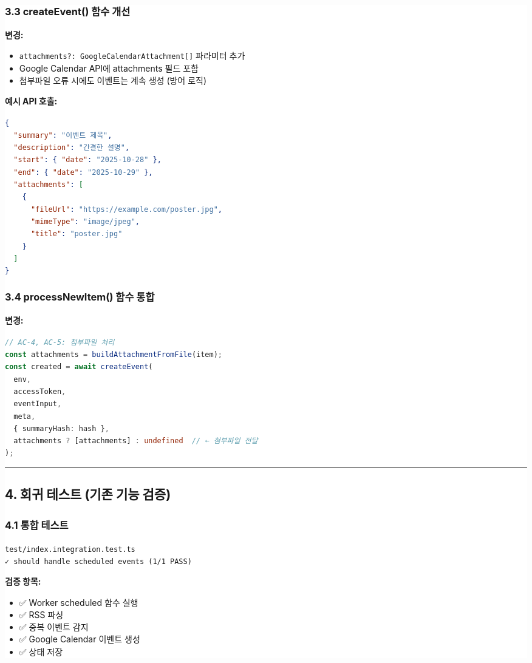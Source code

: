 ### 3.3 createEvent() 함수 개선

**변경:**
- `attachments?: GoogleCalendarAttachment[]` 파라미터 추가
- Google Calendar API에 attachments 필드 포함
- 첨부파일 오류 시에도 이벤트는 계속 생성 (방어 로직)

**예시 API 호출:**
```json
{
  "summary": "이벤트 제목",
  "description": "간결한 설명",
  "start": { "date": "2025-10-28" },
  "end": { "date": "2025-10-29" },
  "attachments": [
    {
      "fileUrl": "https://example.com/poster.jpg",
      "mimeType": "image/jpeg",
      "title": "poster.jpg"
    }
  ]
}
```

### 3.4 processNewItem() 함수 통합

**변경:**
```typescript
// AC-4, AC-5: 첨부파일 처리
const attachments = buildAttachmentFromFile(item);
const created = await createEvent(
  env,
  accessToken,
  eventInput,
  meta,
  { summaryHash: hash },
  attachments ? [attachments] : undefined  // ← 첨부파일 전달
);
```

---

## 4. 회귀 테스트 (기존 기능 검증)

### 4.1 통합 테스트
```
test/index.integration.test.ts
✓ should handle scheduled events (1/1 PASS)
```

**검증 항목:**
- ✅ Worker scheduled 함수 실행
- ✅ RSS 파싱
- ✅ 중복 이벤트 감지
- ✅ Google Calendar 이벤트 생성
- ✅ 상태 저장
